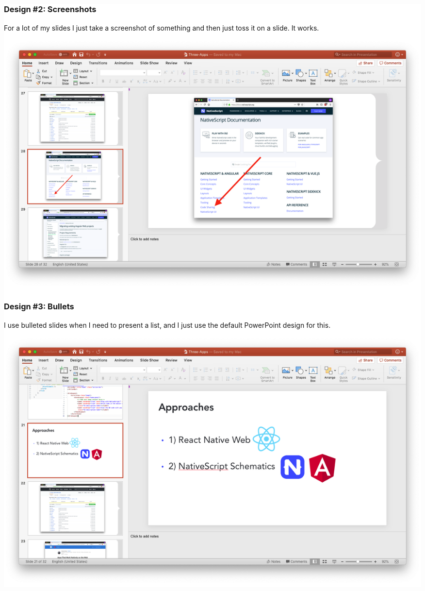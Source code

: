 ### Design #2: Screenshots

For a lot of my slides I just take a screenshot of something and then just toss it on a slide. It works.

![](screenshot.png)

### Design #3: Bullets

I use bulleted slides when I need to present a list, and I just use the default PowerPoint design for this.

![](bullets.png)